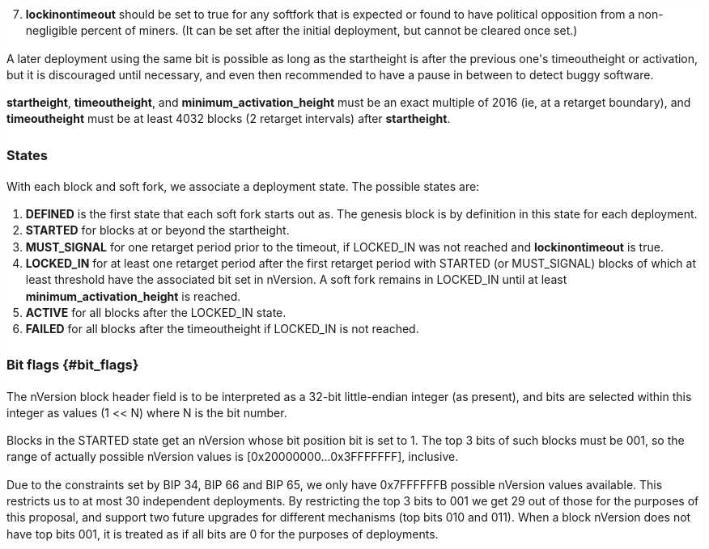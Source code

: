 7.  **lockinontimeout** should be set to true for any softfork that is
expected or found to have political opposition from a non-negligible
percent of miners. (It can be set after the initial deployment, but
cannot be cleared once set.)

A later deployment using the same bit is possible as long as the
startheight is after the previous one\'s timeoutheight or activation,
but it is discouraged until necessary, and even then recommended to have
a pause in between to detect buggy software.

**startheight**, **timeoutheight**, and **minimum_activation_height**
must be an exact multiple of 2016 (ie, at a retarget boundary), and
**timeoutheight** must be at least 4032 blocks (2 retarget intervals)
after **startheight**.

### States

With each block and soft fork, we associate a deployment state. The
possible states are:

1.  **DEFINED** is the first state that each soft fork starts out as.
The genesis block is by definition in this state for each
deployment.
2.  **STARTED** for blocks at or beyond the startheight.
3.  **MUST_SIGNAL** for one retarget period prior to the timeout, if
LOCKED_IN was not reached and **lockinontimeout** is true.
4.  **LOCKED_IN** for at least one retarget period after the first
retarget period with STARTED (or MUST_SIGNAL) blocks of which at
least threshold have the associated bit set in nVersion. A soft fork
remains in LOCKED_IN until at least **minimum_activation_height** is
reached.
5.  **ACTIVE** for all blocks after the LOCKED_IN state.
6.  **FAILED** for all blocks after the timeoutheight if LOCKED_IN is
not reached.

### Bit flags {#bit_flags}

The nVersion block header field is to be interpreted as a 32-bit
little-endian integer (as present), and bits are selected within this
integer as values (1 \<\< N) where N is the bit number.

Blocks in the STARTED state get an nVersion whose bit position bit is
set to 1. The top 3 bits of such blocks must be 001, so the range of
actually possible nVersion values is \[0x20000000\...0x3FFFFFFF\],
inclusive.

Due to the constraints set by BIP 34, BIP 66 and BIP 65, we only have
0x7FFFFFFB possible nVersion values available. This restricts us to at
most 30 independent deployments. By restricting the top 3 bits to 001 we
get 29 out of those for the purposes of this proposal, and support two
future upgrades for different mechanisms (top bits 010 and 011). When a
block nVersion does not have top bits 001, it is treated as if all bits
are 0 for the purposes of deployments.
